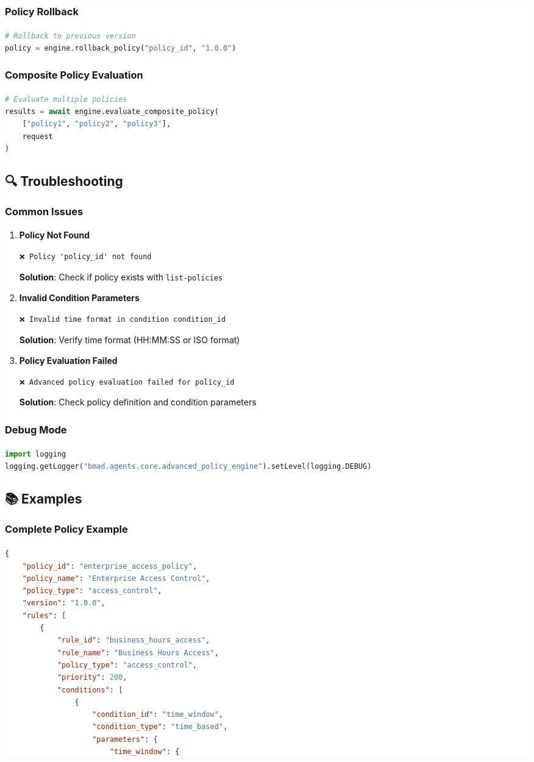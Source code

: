 ### **Policy Rollback**
```python
# Rollback to previous version
policy = engine.rollback_policy("policy_id", "1.0.0")
```

### **Composite Policy Evaluation**
```python
# Evaluate multiple policies
results = await engine.evaluate_composite_policy(
    ["policy1", "policy2", "policy3"], 
    request
)
```

## 🔍 Troubleshooting

### **Common Issues**

1. **Policy Not Found**
   ```
   ❌ Policy 'policy_id' not found
   ```
   **Solution**: Check if policy exists with `list-policies`

2. **Invalid Condition Parameters**
   ```
   ❌ Invalid time format in condition condition_id
   ```
   **Solution**: Verify time format (HH:MM:SS or ISO format)

3. **Policy Evaluation Failed**
   ```
   ❌ Advanced policy evaluation failed for policy_id
   ```
   **Solution**: Check policy definition and condition parameters

### **Debug Mode**
```python
import logging
logging.getLogger("bmad.agents.core.advanced_policy_engine").setLevel(logging.DEBUG)
```

## 📚 Examples

### **Complete Policy Example**
```json
{
    "policy_id": "enterprise_access_policy",
    "policy_name": "Enterprise Access Control",
    "policy_type": "access_control",
    "version": "1.0.0",
    "rules": [
        {
            "rule_id": "business_hours_access",
            "rule_name": "Business Hours Access",
            "policy_type": "access_control",
            "priority": 200,
            "conditions": [
                {
                    "condition_id": "time_window",
                    "condition_type": "time_based",
                    "parameters": {
                        "time_window": {
```